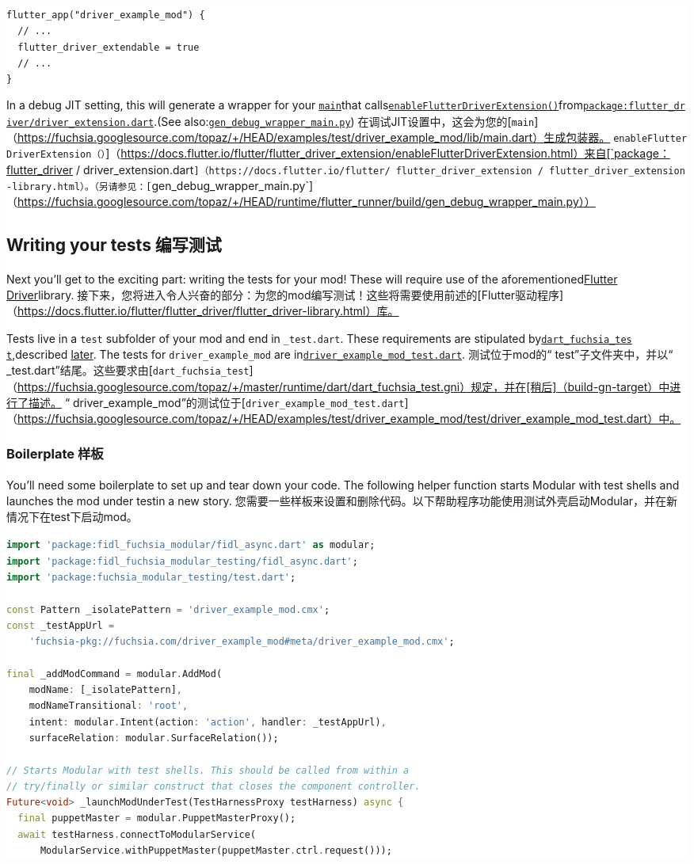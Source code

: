```gn
flutter_app("driver_example_mod") {
  // ...
  flutter_driver_extendable = true
  // ...
}
```
 

In a debug JIT setting, this will generate a wrapper for your [`main`](https://fuchsia.googlesource.com/topaz/+/HEAD/examples/test/driver_example_mod/lib/main.dart)that calls[`enableFlutterDriverExtension()`](https://docs.flutter.io/flutter/flutter_driver_extension/enableFlutterDriverExtension.html)from[`package:flutter_driver/driver_extension.dart`](https://docs.flutter.io/flutter/flutter_driver_extension/flutter_driver_extension-library.html).(See also:[`gen_debug_wrapper_main.py`](https://fuchsia.googlesource.com/topaz/+/HEAD/runtime/flutter_runner/build/gen_debug_wrapper_main.py)) 在调试JIT设置中，这会为您的[`main`]（https://fuchsia.googlesource.com/topaz/+/HEAD/examples/test/driver_example_mod/lib/main.dart）生成包装器。 `enableFlutterDriverExtension（）`]（https://docs.flutter.io/flutter/flutter_driver_extension/enableFlutterDriverExtension.html）来自[`package：flutter_driver / driver_extension.dart`]（https://docs.flutter.io/flutter/ flutter_driver_extension / flutter_driver_extension-library.html）。（另请参见：[`gen_debug_wrapper_main.py`]（https://fuchsia.googlesource.com/topaz/+/HEAD/runtime/flutter_runner/build/gen_debug_wrapper_main.py））

 
## Writing your tests  编写测试 

Next you’ll get to the exciting part: writing the tests for your mod! These will require use of the aforementioned[Flutter Driver](https://docs.flutter.io/flutter/flutter_driver/flutter_driver-library.html)library. 接下来，您将进入令人兴奋的部分：为您的mod编写测试！这些将需要使用前述的[Flutter驱动程序]（https://docs.flutter.io/flutter/flutter_driver/flutter_driver-library.html）库。

Tests live in a `test` subfolder of your mod and end in `_test.dart`. These requirements are stipulated by[`dart_fuchsia_test`](https://fuchsia.googlesource.com/topaz/+/master/runtime/dart/dart_fuchsia_test.gni),described [later](#build-gn-target). The tests for `driver_example_mod` are in[`driver_example_mod_test.dart`](https://fuchsia.googlesource.com/topaz/+/HEAD/examples/test/driver_example_mod/test/driver_example_mod_test.dart). 测试位于mod的“ test”子文件夹中，并以“ _test.dart”结尾。这些要求由[`dart_fuchsia_test`]（https://fuchsia.googlesource.com/topaz/+/master/runtime/dart/dart_fuchsia_test.gni）规定，并在[稍后]（build-gn-target）中进行了描述。 “ driver_example_mod”的测试位于[`driver_example_mod_test.dart`]（https://fuchsia.googlesource.com/topaz/+/HEAD/examples/test/driver_example_mod/test/driver_example_mod_test.dart）中。

 
### Boilerplate  样板 

You’ll need some boilerplate to set up and tear down your code. The following helper function starts Modular with test shells and launches the mod under testin a new story. 您需要一些样板来设置和删除代码。以下帮助程序功能使用测试外壳启动Modular，并在新情况下在test下启动mod。

```dart
import 'package:fidl_fuchsia_modular/fidl_async.dart' as modular;
import 'package:fidl_fuchsia_modular_testing/fidl_async.dart';
import 'package:fuchsia_modular_testing/test.dart';

const Pattern _isolatePattern = 'driver_example_mod.cmx';
const _testAppUrl =
    'fuchsia-pkg://fuchsia.com/driver_example_mod#meta/driver_example_mod.cmx';

final _addModCommand = modular.AddMod(
    modName: [_isolatePattern],
    modNameTransitional: 'root',
    intent: modular.Intent(action: 'action', handler: _testAppUrl),
    surfaceRelation: modular.SurfaceRelation());

// Starts Modular with test shells. This should be called from within a
// try/finally or similar construct that closes the component controller.
Future<void> _launchModUnderTest(TestHarnessProxy testHarness) async {
  final puppetMaster = modular.PuppetMasterProxy();
  await testHarness.connectToModularService(
      ModularService.withPuppetMaster(puppetMaster.ctrl.request()));
```